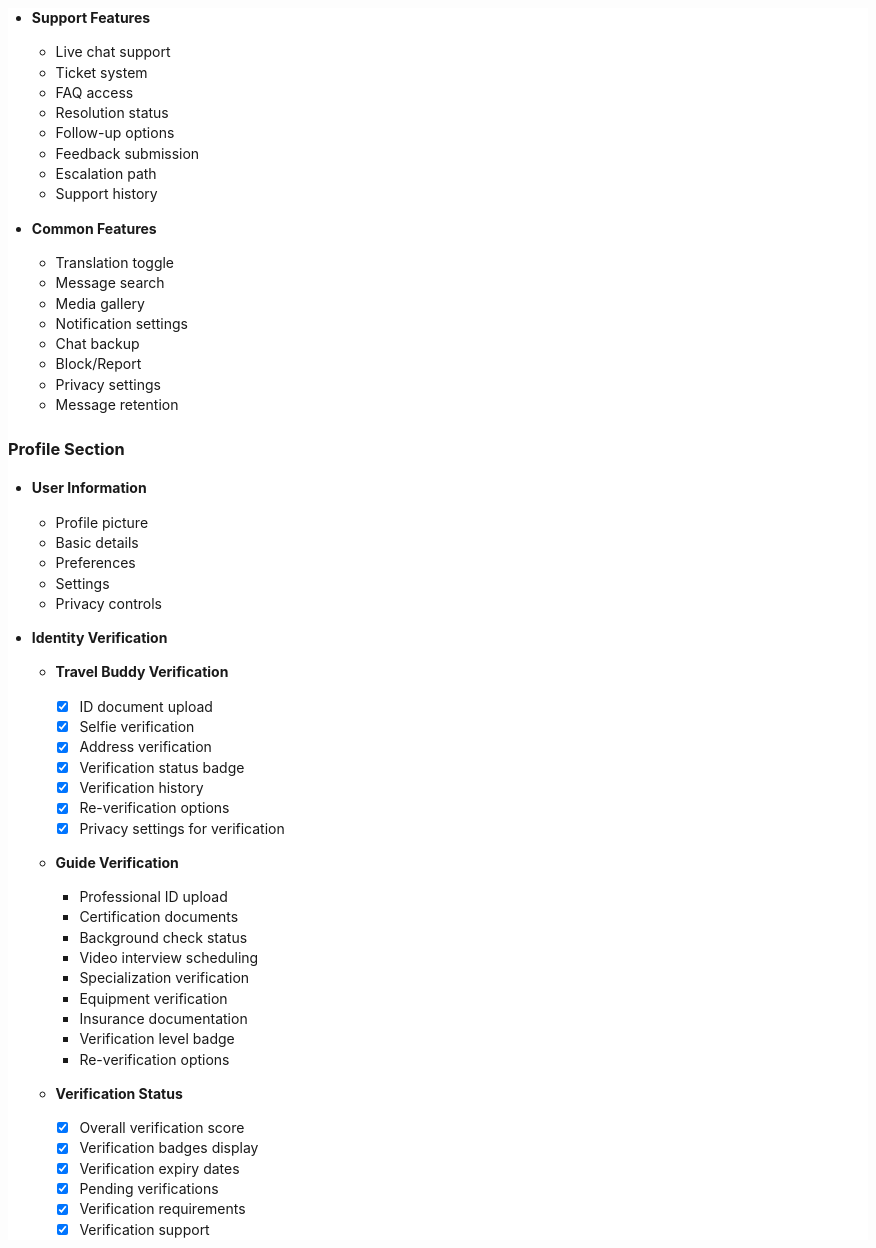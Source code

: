   - **Support Features**
    - Live chat support
    - Ticket system
    - FAQ access
    - Resolution status
    - Follow-up options
    - Feedback submission
    - Escalation path
    - Support history

- **Common Features**
  - Translation toggle
  - Message search
  - Media gallery
  - Notification settings
  - Chat backup
  - Block/Report
  - Privacy settings
  - Message retention

### Profile Section
- **User Information**
  - Profile picture
  - Basic details
  - Preferences
  - Settings
  - Privacy controls

- **Identity Verification**
  - **Travel Buddy Verification**
    - [x] ID document upload
    - [x] Selfie verification
    - [x] Address verification
    - [x] Verification status badge
    - [x] Verification history
    - [x] Re-verification options
    - [x] Privacy settings for verification

  - **Guide Verification**
    - Professional ID upload
    - Certification documents
    - Background check status
    - Video interview scheduling
    - Specialization verification
    - Equipment verification
    - Insurance documentation
    - Verification level badge
    - Re-verification options

  - **Verification Status**
    - [x] Overall verification score
    - [x] Verification badges display
    - [x] Verification expiry dates
    - [x] Pending verifications
    - [x] Verification requirements
    - [x] Verification support
